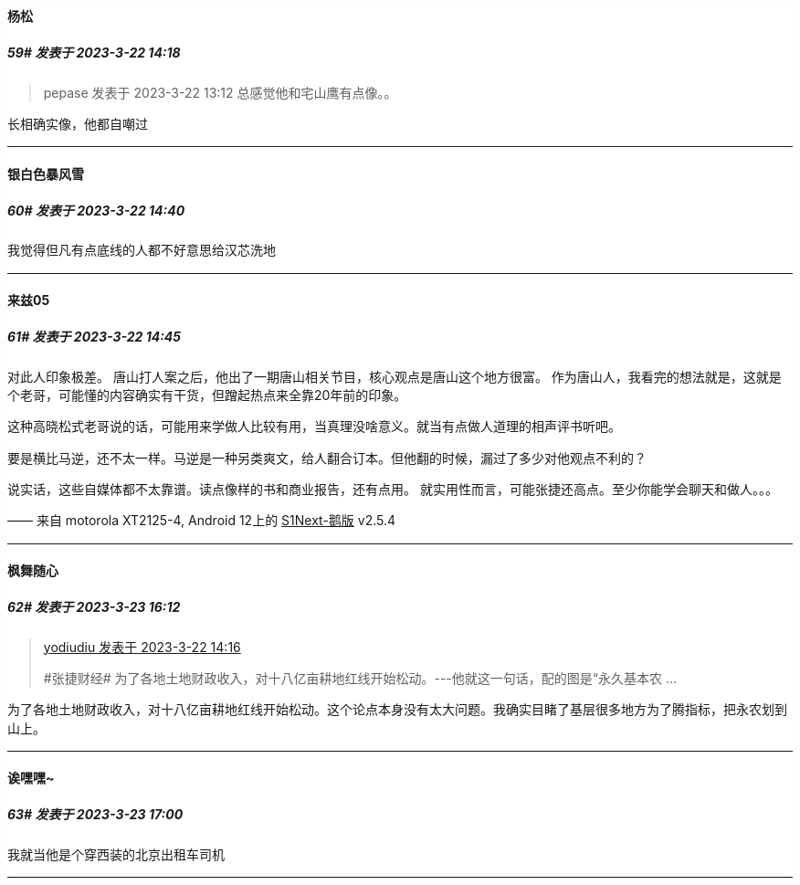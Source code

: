 ####  杨松  
##### 59#       发表于 2023-3-22 14:18

<blockquote>pepase 发表于 2023-3-22 13:12
总感觉他和宅山鹰有点像。。</blockquote>
长相确实像，他都自嘲过

*****

####  银白色暴风雪  
##### 60#       发表于 2023-3-22 14:40

我觉得但凡有点底线的人都不好意思给汉芯洗地


*****

####  来兹05  
##### 61#       发表于 2023-3-22 14:45

对此人印象极差。
唐山打人案之后，他出了一期唐山相关节目，核心观点是唐山这个地方很富。
作为唐山人，我看完的想法就是，这就是个老哥，可能懂的内容确实有干货，但蹭起热点来全靠20年前的印象。

这种高晓松式老哥说的话，可能用来学做人比较有用，当真理没啥意义。就当有点做人道理的相声评书听吧。

要是横比马逆，还不太一样。马逆是一种另类爽文，给人翻合订本。但他翻的时候，漏过了多少对他观点不利的？

说实话，这些自媒体都不太靠谱。读点像样的书和商业报告，还有点用。
就实用性而言，可能张捷还高点。至少你能学会聊天和做人。。。

—— 来自 motorola XT2125-4, Android 12上的 [S1Next-鹅版](https://github.com/ykrank/S1-Next/releases) v2.5.4


*****

####  枫舞随心  
##### 62#       发表于 2023-3-23 16:12

<blockquote><a href="httphttps://bbs.saraba1st.com/2b/forum.php?mod=redirect&amp;goto=findpost&amp;pid=60180885&amp;ptid=2125223" target="_blank">yodiudiu 发表于 2023-3-22 14:16</a>

#张捷财经# 为了各地土地财政收入，对十八亿亩耕地红线开始松动。---他就这一句话，配的图是“永久基本农 ...</blockquote>
为了各地土地财政收入，对十八亿亩耕地红线开始松动。这个论点本身没有太大问题。我确实目睹了基层很多地方为了腾指标，把永农划到山上。


*****

####  诶嘿嘿~  
##### 63#       发表于 2023-3-23 17:00

我就当他是个穿西装的北京出租车司机


*****
